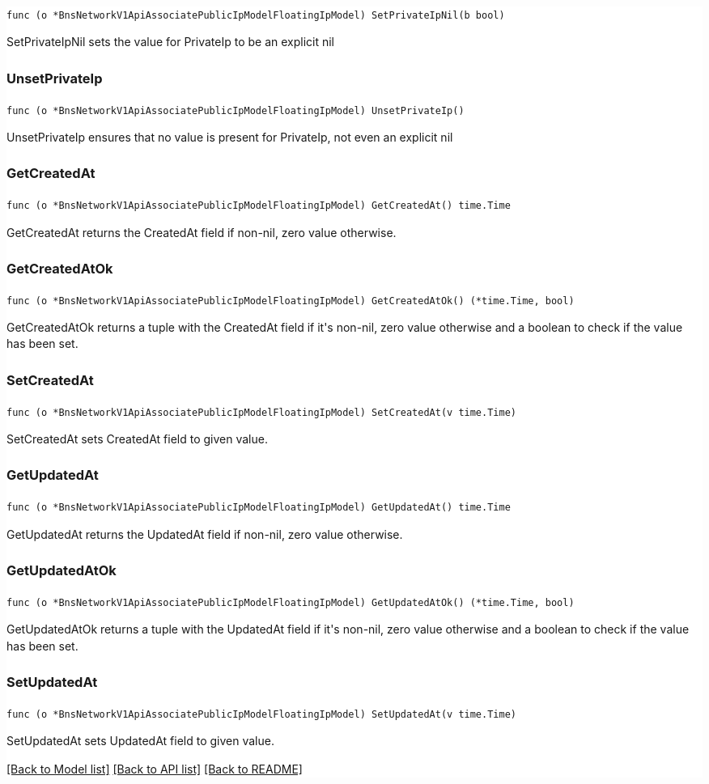 `func (o *BnsNetworkV1ApiAssociatePublicIpModelFloatingIpModel) SetPrivateIpNil(b bool)`

 SetPrivateIpNil sets the value for PrivateIp to be an explicit nil

### UnsetPrivateIp
`func (o *BnsNetworkV1ApiAssociatePublicIpModelFloatingIpModel) UnsetPrivateIp()`

UnsetPrivateIp ensures that no value is present for PrivateIp, not even an explicit nil
### GetCreatedAt

`func (o *BnsNetworkV1ApiAssociatePublicIpModelFloatingIpModel) GetCreatedAt() time.Time`

GetCreatedAt returns the CreatedAt field if non-nil, zero value otherwise.

### GetCreatedAtOk

`func (o *BnsNetworkV1ApiAssociatePublicIpModelFloatingIpModel) GetCreatedAtOk() (*time.Time, bool)`

GetCreatedAtOk returns a tuple with the CreatedAt field if it's non-nil, zero value otherwise
and a boolean to check if the value has been set.

### SetCreatedAt

`func (o *BnsNetworkV1ApiAssociatePublicIpModelFloatingIpModel) SetCreatedAt(v time.Time)`

SetCreatedAt sets CreatedAt field to given value.


### GetUpdatedAt

`func (o *BnsNetworkV1ApiAssociatePublicIpModelFloatingIpModel) GetUpdatedAt() time.Time`

GetUpdatedAt returns the UpdatedAt field if non-nil, zero value otherwise.

### GetUpdatedAtOk

`func (o *BnsNetworkV1ApiAssociatePublicIpModelFloatingIpModel) GetUpdatedAtOk() (*time.Time, bool)`

GetUpdatedAtOk returns a tuple with the UpdatedAt field if it's non-nil, zero value otherwise
and a boolean to check if the value has been set.

### SetUpdatedAt

`func (o *BnsNetworkV1ApiAssociatePublicIpModelFloatingIpModel) SetUpdatedAt(v time.Time)`

SetUpdatedAt sets UpdatedAt field to given value.



[[Back to Model list]](../README.md#documentation-for-models) [[Back to API list]](../README.md#documentation-for-api-endpoints) [[Back to README]](../README.md)


